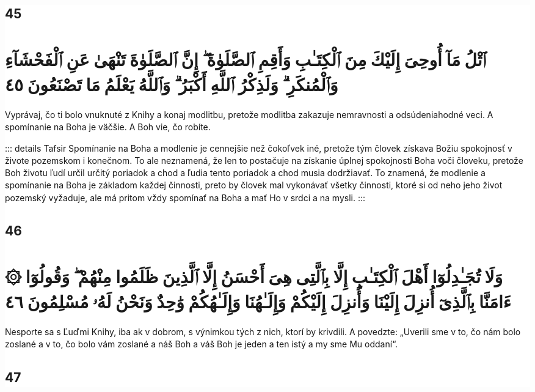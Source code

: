 <div class="break"></div>

## 45


<Badge type="info" text="29:45" class="badge" />
<div>
<div class="main-verse" >

<h1 class="verse-arabic">ٱتْلُ مَآ أُوحِىَ إِلَيْكَ مِنَ ٱلْكِتَـٰبِ وَأَقِمِ ٱلصَّلَوٰةَ ۖ إِنَّ ٱلصَّلَوٰةَ تَنْهَىٰ عَنِ ٱلْفَحْشَآءِ وَٱلْمُنكَرِ ۗ وَلَذِكْرُ ٱللَّهِ أَكْبَرُ ۗ وَٱللَّهُ يَعْلَمُ مَا تَصْنَعُونَ ٤٥</h1>
</div>

<p>Vyprávaj, čo ti bolo vnuknuté z Knihy a konaj modlitbu, pretože modlitba zakazuje nemravnosti a odsúdeniahodné veci. A spomínanie na Boha je väčšie. A Boh vie, čo robíte.</p>
</div>


::: details Tafsir
Spomínanie na Boha a modlenie je cennejšie než čokoľvek iné, pretože tým človek získava Božiu spokojnosť v živote pozemskom i konečnom. To ale neznamená, že len to postačuje na získanie úplnej spokojnosti Boha voči človeku, pretože Boh životu ľudí určil určitý poriadok a chod a ľudia tento poriadok a chod musia dodržiavať. To znamená, že modlenie a spomínanie na Boha je základom každej činnosti, preto by človek mal vykonávať všetky činnosti, ktoré si od neho jeho život pozemský vyžaduje, ale má pritom vždy spomínať na Boha a mať Ho v srdci a na mysli.
:::

<div class="break"></div>

## 46


<Badge type="info" text="29:46" class="badge" />
<div>
<div class="main-verse" >

<h1 class="verse-arabic">۞ وَلَا تُجَـٰدِلُوٓا أَهْلَ ٱلْكِتَـٰبِ إِلَّا بِٱلَّتِى هِىَ أَحْسَنُ إِلَّا ٱلَّذِينَ ظَلَمُوا مِنْهُمْ ۖ وَقُولُوٓا ءَامَنَّا بِٱلَّذِىٓ أُنزِلَ إِلَيْنَا وَأُنزِلَ إِلَيْكُمْ وَإِلَـٰهُنَا وَإِلَـٰهُكُمْ وَٰحِدٌ وَنَحْنُ لَهُۥ مُسْلِمُونَ ٤٦</h1>
</div>

<p>Nesporte sa s Ľuďmi Knihy, iba ak v dobrom, s výnimkou tých z nich, ktorí by krivdili. A povedzte: „Uverili sme v to, čo nám bolo zoslané a v to, čo bolo vám zoslané a náš Boh a váš Boh je jeden a ten istý a my sme Mu oddaní“.</p>
</div>

<div class="break"></div>

## 47


<Badge type="info" text="29:47" class="badge" />
<div>
<div class="main-verse" >
